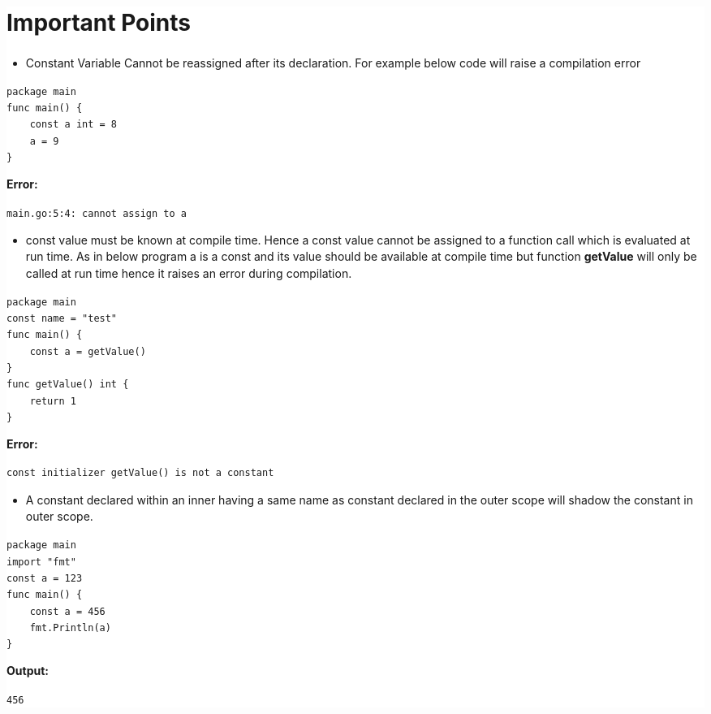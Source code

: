 # **Important Points**

*   Constant Variable Cannot be reassigned after its declaration. For example below code will raise a compilation error

```
package main
func main() {
    const a int = 8
    a = 9
}
```

**Error:**

```
main.go:5:4: cannot assign to a
```

*   const value must be known at compile time. Hence a const value cannot be assigned to a function call which is evaluated at run time. As in below program a is a const and its value should be available at compile time but function **getValue** will only be called at run time hence it raises an error during compilation.

```
package main
const name = "test"
func main() {
    const a = getValue()
}
func getValue() int {
    return 1
}
```

**Error:**

```
const initializer getValue() is not a constant
```

*   A constant declared within an inner having a same name as constant declared in the outer scope will shadow the constant in outer scope.

```
package main
import "fmt"
const a = 123
func main() {
    const a = 456
    fmt.Println(a)
}
```

**Output:**

```
456
```
